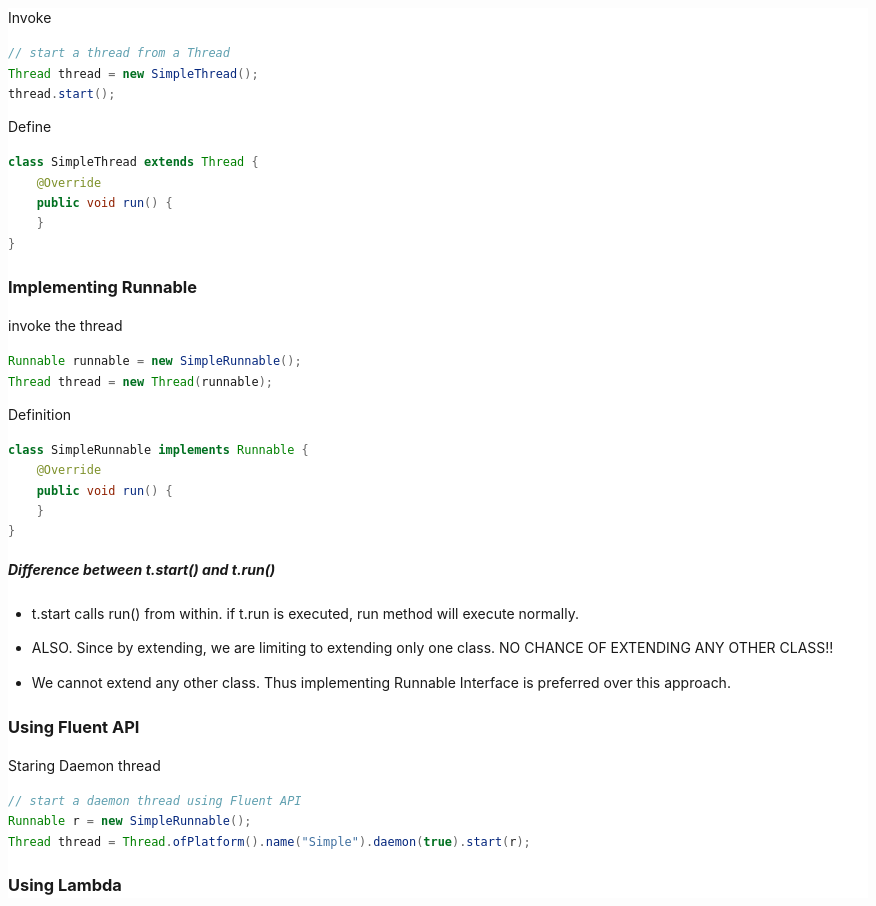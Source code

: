 Invoke

```java
// start a thread from a Thread
Thread thread = new SimpleThread();
thread.start();
```

Define

```java
class SimpleThread extends Thread {
    @Override
    public void run() {
    }
}
```

### Implementing Runnable

invoke the thread

```java
Runnable runnable = new SimpleRunnable();
Thread thread = new Thread(runnable);
```

Definition

```java
class SimpleRunnable implements Runnable {
    @Override
    public void run() {
    }
}
```

##### Difference between t.start() and t.run()

* t.start calls run() from within. if t.run is executed, run method will execute
  normally.

* ALSO. Since by extending, we are limiting to extending only one class. NO
  CHANCE OF EXTENDING ANY OTHER CLASS!!
* We cannot extend any other class. Thus implementing Runnable Interface is
  preferred over this approach.

### Using Fluent API

Staring Daemon thread

```java
// start a daemon thread using Fluent API
Runnable r = new SimpleRunnable();
Thread thread = Thread.ofPlatform().name("Simple").daemon(true).start(r);
```

### Using Lambda

